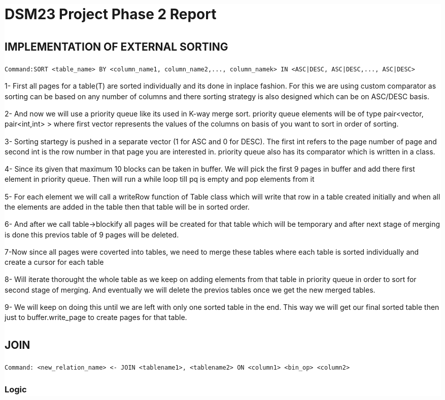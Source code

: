 # DSM23 Project Phase 2 Report

## IMPLEMENTATION OF EXTERNAL SORTING

```
Command:SORT <table_name> BY <column_name1, column_name2,..., column_namek> IN <ASC|DESC, ASC|DESC,..., ASC|DESC>
```

1- First all pages for a table(T) are sorted individually and its done in inplace fashion. For this we are using custom comparator as sorting can be based on any number of columns and there sorting strategy is also designed which can be on ASC/DESC basis.

2- And now we will use a priority queue like its used in K-way merge sort. priority queue elements will be of type
pair<vector<int>, pair<int,int> > where first vector<int> represents the values of the columns on basis of you want to sort in order of sorting.

3- Sorting startegy is pushed in a separate vector<int> (1 for ASC and 0 for DESC).
The first int refers to the page number of page and second int is the row number in that page you are interested in.
priority queue also has its comparator which is written in a class.

4- Since its given that maximum 10 blocks can be taken in buffer. We will pick the first 9 pages in buffer and add there first element in priority queue. Then will run a while loop till pq is empty and pop elements from it

5- For each element we will call a writeRow function of Table class which will write that row in a table created initially and when all the elements are added in the table then that table will be in sorted order.

6- And after we call table->blockify all pages will be created for that table which will be temporary and after next stage of merging is done this previos table of 9 pages will be deleted.

7-Now since all pages were coverted into tables, we need to merge these tables where each table is sorted individually
and create a cursor for each table

8- Will iterate thorought the whole table as we keep on adding elements from that table in priority queue in order to sort for second stage of merging. And eventually we will delete the previos tables once we get the new merged tables.

9- We will keep on doing this until we are left with only one sorted table in the end.
This way we will get our final sorted table then just to buffer.write_page to create pages for that table.

## JOIN

```
Command: <new_relation_name> <- JOIN <tablename1>, <tablename2> ON <column1> <bin_op> <column2>
```

### Logic
